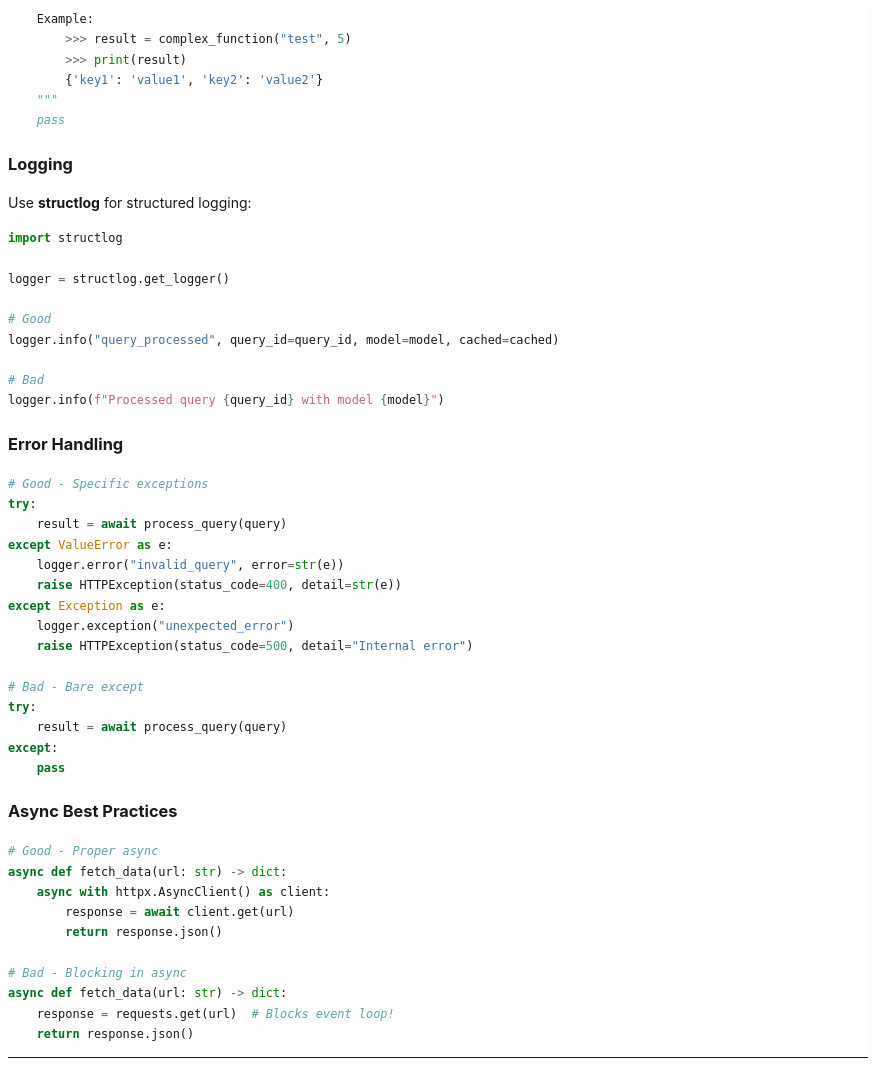 ```python
    Example:
        >>> result = complex_function("test", 5)
        >>> print(result)
        {'key1': 'value1', 'key2': 'value2'}
    """
    pass
```

### Logging

Use **structlog** for structured logging:

```python
import structlog

logger = structlog.get_logger()

# Good
logger.info("query_processed", query_id=query_id, model=model, cached=cached)

# Bad
logger.info(f"Processed query {query_id} with model {model}")
```

### Error Handling

```python
# Good - Specific exceptions
try:
    result = await process_query(query)
except ValueError as e:
    logger.error("invalid_query", error=str(e))
    raise HTTPException(status_code=400, detail=str(e))
except Exception as e:
    logger.exception("unexpected_error")
    raise HTTPException(status_code=500, detail="Internal error")

# Bad - Bare except
try:
    result = await process_query(query)
except:
    pass
```

### Async Best Practices

```python
# Good - Proper async
async def fetch_data(url: str) -> dict:
    async with httpx.AsyncClient() as client:
        response = await client.get(url)
        return response.json()

# Bad - Blocking in async
async def fetch_data(url: str) -> dict:
    response = requests.get(url)  # Blocks event loop!
    return response.json()
```

---